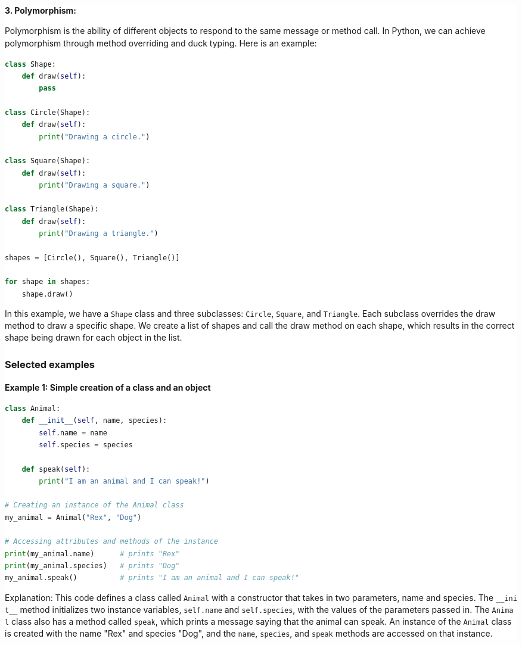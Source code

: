**3. Polymorphism:**

Polymorphism is the ability of different objects to respond to the same message or method call. In Python, we can 
achieve polymorphism through method overriding and duck typing. Here is an example:

```python
class Shape:
    def draw(self):
        pass

class Circle(Shape):
    def draw(self):
        print("Drawing a circle.")

class Square(Shape):
    def draw(self):
        print("Drawing a square.")

class Triangle(Shape):
    def draw(self):
        print("Drawing a triangle.")

shapes = [Circle(), Square(), Triangle()]

for shape in shapes:
    shape.draw()
```

In this example, we have a `Shape` class and three subclasses: `Circle`, `Square`, and `Triangle`. 
Each subclass overrides the draw method to draw a specific shape. We create a list of shapes and call the draw method on 
each shape, which results in the correct shape being drawn for each object in the list.


### Selected examples

**Example 1: Simple creation of a class and an object**
```python
class Animal:
    def __init__(self, name, species):
        self.name = name
        self.species = species
        
    def speak(self):
        print("I am an animal and I can speak!")
        
# Creating an instance of the Animal class
my_animal = Animal("Rex", "Dog")

# Accessing attributes and methods of the instance
print(my_animal.name)      # prints "Rex"
print(my_animal.species)   # prints "Dog"
my_animal.speak()          # prints "I am an animal and I can speak!"
```
Explanation: This code defines a class called `Animal` with a constructor that takes in two parameters, name and species. 
The `__init__` method initializes two instance variables, `self.name` and `self.species`, with the values of the 
parameters passed in. The `Animal` class also has a method called `speak`, which prints a message saying that the 
animal can speak. An instance of the `Animal` class is created with the name "Rex" and species "Dog", and the `name`, `species`, 
and `speak` methods are accessed on that instance.
